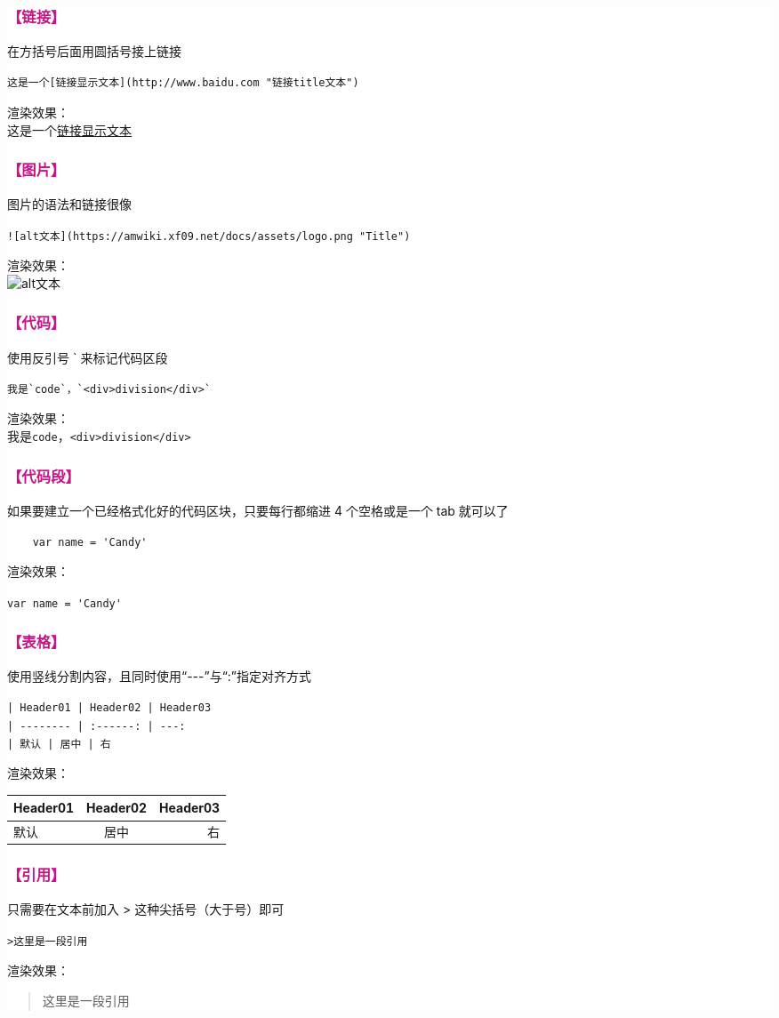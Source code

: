 ### <font color=#C71585>【链接】</font>
在方括号后面用圆括号接上链接

    这是一个[链接显示文本](http://www.baidu.com "链接title文本")

渲染效果：  
这是一个[链接显示文本](http://www.baidu.com "链接title文本")

### <font color=#C71585>【图片】</font>
图片的语法和链接很像

    ![alt文本](https://amwiki.xf09.net/docs/assets/logo.png "Title")

渲染效果：  
![alt文本](https://amwiki.xf09.net/docs/assets/logo.png "Title")

### <font color=#C71585>【代码】</font>
使用反引号 \` 来标记代码区段

    我是`code`，`<div>division</div>`

渲染效果：  
我是`code`，`<div>division</div>`

### <font color=#C71585>【代码段】</font>
如果要建立一个已经格式化好的代码区块，只要每行都缩进 4 个空格或是一个 tab 就可以了

        var name = 'Candy'

渲染效果：  

    var name = 'Candy'

### <font color=#C71585>【表格】</font>
使用竖线分割内容，且同时使用“---”与“:”指定对齐方式

    | Header01 | Header02 | Header03
    | -------- | :------: | ---:
    | 默认 | 居中 | 右

渲染效果：  

| Header01 | Header02 | Header03
| -------- | :------: | ---:
| 默认 | 居中 | 右

### <font color=#C71585>【引用】</font>
只需要在文本前加入 > 这种尖括号（大于号）即可

    >这里是一段引用

渲染效果：  
>这里是一段引用
